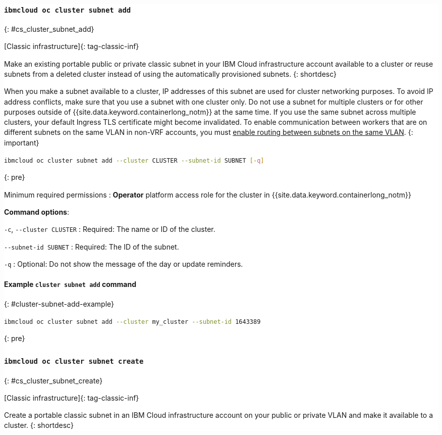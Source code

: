
### `ibmcloud oc cluster subnet add`
{: #cs_cluster_subnet_add}

[Classic infrastructure]{: tag-classic-inf}


Make an existing portable public or private classic subnet in your IBM Cloud infrastructure account available to a cluster or reuse subnets from a deleted cluster instead of using the automatically provisioned subnets.
{: shortdesc}

When you make a subnet available to a cluster, IP addresses of this subnet are used for cluster networking purposes. To avoid IP address conflicts, make sure that you use a subnet with one cluster only. Do not use a subnet for multiple clusters or for other purposes outside of {{site.data.keyword.containerlong_notm}} at the same time. If you use the same subnet across multiple clusters, your default Ingress TLS certificate might become invalidated. To enable communication between workers that are on different subnets on the same VLAN in non-VRF accounts, you must [enable routing between subnets on the same VLAN](/docs/openshift?topic=openshift-subnets#subnet-routing).
{: important}

```sh
ibmcloud oc cluster subnet add --cluster CLUSTER --subnet-id SUBNET [-q]
```
{: pre}

Minimum required permissions
:   **Operator** platform access role for the cluster in {{site.data.keyword.containerlong_notm}}

**Command options**:

`-c`, `--cluster CLUSTER`
:    Required: The name or ID of the cluster.

`--subnet-id SUBNET`
:    Required: The ID of the subnet.

`-q`
:    Optional: Do not show the message of the day or update reminders.


#### Example `cluster subnet add` command
{: #cluster-subnet-add-example}

```sh
ibmcloud oc cluster subnet add --cluster my_cluster --subnet-id 1643389
```
{: pre}


### `ibmcloud oc cluster subnet create`
{: #cs_cluster_subnet_create}

[Classic infrastructure]{: tag-classic-inf}


Create a portable classic subnet in an IBM Cloud infrastructure account on your public or private VLAN and make it available to a cluster.
{: shortdesc}
